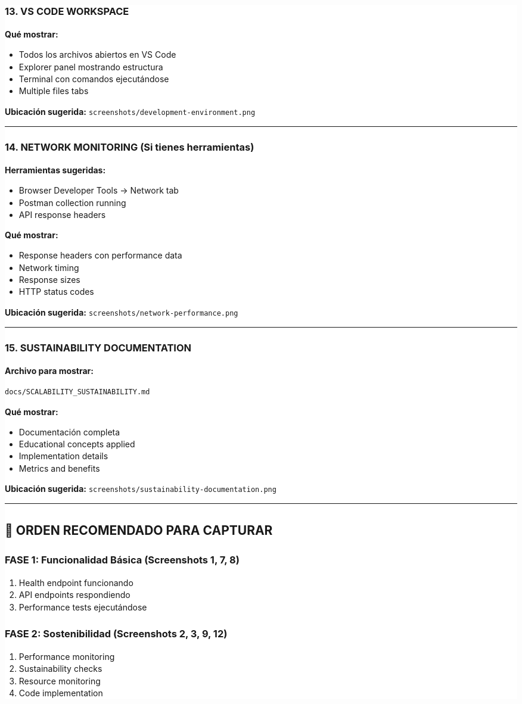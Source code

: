 ### **13. VS CODE WORKSPACE**
**Qué mostrar:**
- Todos los archivos abiertos en VS Code
- Explorer panel mostrando estructura
- Terminal con comandos ejecutándose
- Multiple files tabs

**Ubicación sugerida:** `screenshots/development-environment.png`

---

### **14. NETWORK MONITORING** (Si tienes herramientas)
**Herramientas sugeridas:**
- Browser Developer Tools → Network tab
- Postman collection running
- API response headers

**Qué mostrar:**
- Response headers con performance data
- Network timing
- Response sizes
- HTTP status codes

**Ubicación sugerida:** `screenshots/network-performance.png`

---

### **15. SUSTAINABILITY DOCUMENTATION**
**Archivo para mostrar:**
```
docs/SCALABILITY_SUSTAINABILITY.md
```
**Qué mostrar:**
- Documentación completa
- Educational concepts applied
- Implementation details
- Metrics and benefits

**Ubicación sugerida:** `screenshots/sustainability-documentation.png`

---

## 📝 **ORDEN RECOMENDADO PARA CAPTURAR**

### **FASE 1: Funcionalidad Básica (Screenshots 1, 7, 8)**
1. Health endpoint funcionando
2. API endpoints respondiendo
3. Performance tests ejecutándose

### **FASE 2: Sostenibilidad (Screenshots 2, 3, 9, 12)**
1. Performance monitoring
2. Sustainability checks
3. Resource monitoring
4. Code implementation
